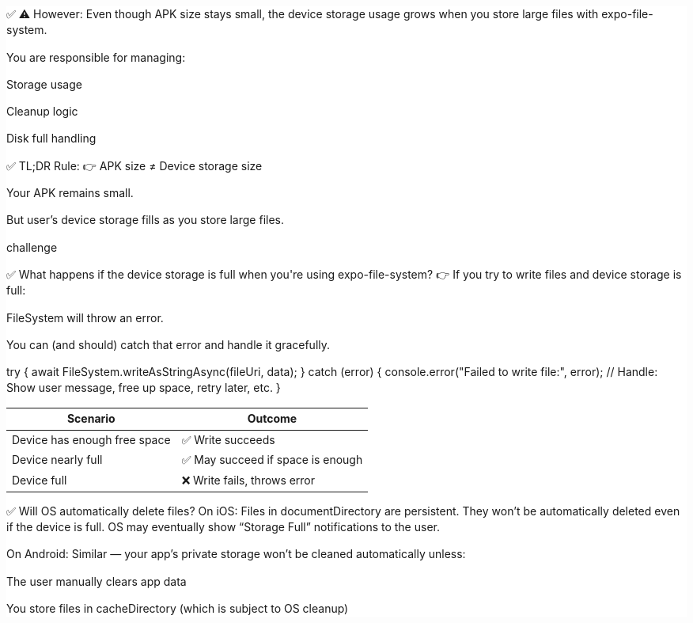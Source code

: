 ✅ ⚠ However:
Even though APK size stays small, the device storage usage grows when you store large files with expo-file-system.

You are responsible for managing:

Storage usage

Cleanup logic

Disk full handling

✅ TL;DR Rule:
👉 APK size ≠ Device storage size

Your APK remains small.

But user’s device storage fills as you store large files.


challenge


✅ What happens if the device storage is full when you're using expo-file-system?
👉 If you try to write files and device storage is full:

FileSystem will throw an error.

You can (and should) catch that error and handle it gracefully.


try {
  await FileSystem.writeAsStringAsync(fileUri, data);
} catch (error) {
  console.error("Failed to write file:", error);
  // Handle: Show user message, free up space, retry later, etc.
}


| Scenario                     | Outcome                          |
| ---------------------------- | -------------------------------- |
| Device has enough free space | ✅ Write succeeds                 |
| Device nearly full           | ✅ May succeed if space is enough |
| Device full                  | ❌ Write fails, throws error      |



✅ Will OS automatically delete files?
On iOS:
Files in documentDirectory are persistent. They won’t be automatically deleted even if the device is full.
OS may eventually show “Storage Full” notifications to the user.

On Android:
Similar — your app’s private storage won’t be cleaned automatically unless:

The user manually clears app data

You store files in cacheDirectory (which is subject to OS cleanup)
